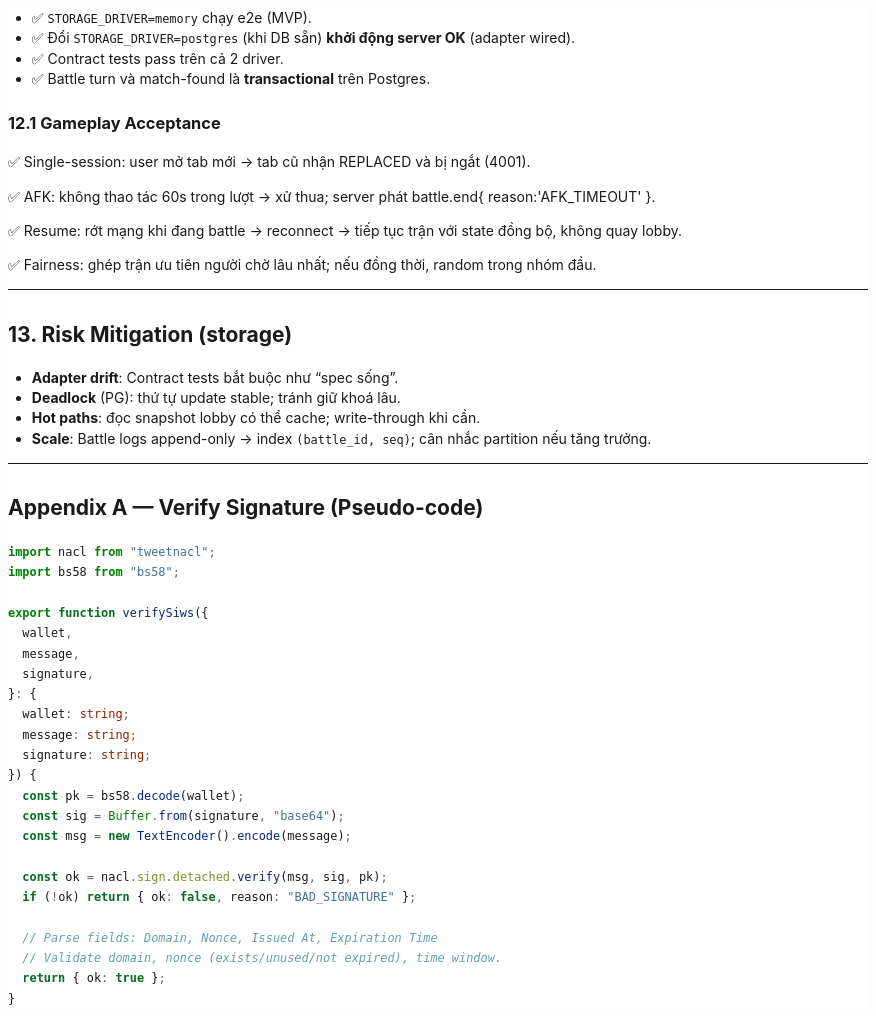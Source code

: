 - ✅ `STORAGE_DRIVER=memory` chạy e2e (MVP).
- ✅ Đổi `STORAGE_DRIVER=postgres` (khi DB sẵn) **khởi động server OK** (adapter wired).
- ✅ Contract tests pass trên cả 2 driver.
- ✅ Battle turn và match-found là **transactional** trên Postgres.

### 12.1 Gameplay Acceptance

✅ Single-session: user mở tab mới → tab cũ nhận REPLACED và bị ngắt (4001).

✅ AFK: không thao tác 60s trong lượt → xử thua; server phát battle.end{ reason:'AFK_TIMEOUT' }.

✅ Resume: rớt mạng khi đang battle → reconnect → tiếp tục trận với state đồng bộ, không quay lobby.

✅ Fairness: ghép trận ưu tiên người chờ lâu nhất; nếu đồng thời, random trong nhóm đầu.

---

## 13. Risk Mitigation (storage)

- **Adapter drift**: Contract tests bắt buộc như “spec sống”.
- **Deadlock** (PG): thứ tự update stable; tránh giữ khoá lâu.
- **Hot paths**: đọc snapshot lobby có thể cache; write-through khi cần.
- **Scale**: Battle logs append-only → index `(battle_id, seq)`; cân nhắc partition nếu tăng trưởng.

---

## Appendix A — Verify Signature (Pseudo-code)

```ts
import nacl from "tweetnacl";
import bs58 from "bs58";

export function verifySiws({
  wallet,
  message,
  signature,
}: {
  wallet: string;
  message: string;
  signature: string;
}) {
  const pk = bs58.decode(wallet);
  const sig = Buffer.from(signature, "base64");
  const msg = new TextEncoder().encode(message);

  const ok = nacl.sign.detached.verify(msg, sig, pk);
  if (!ok) return { ok: false, reason: "BAD_SIGNATURE" };

  // Parse fields: Domain, Nonce, Issued At, Expiration Time
  // Validate domain, nonce (exists/unused/not expired), time window.
  return { ok: true };
}
```
